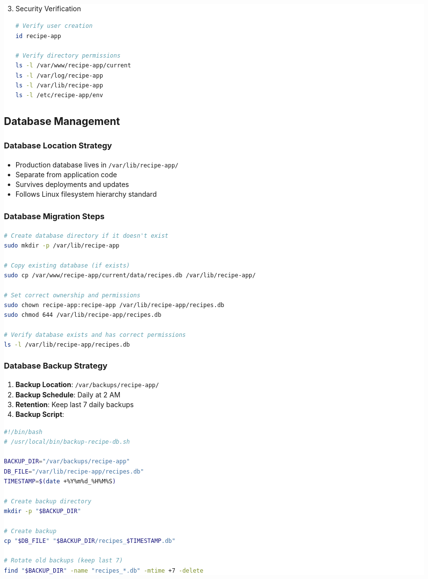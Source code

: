 3. Security Verification
   ```bash
   # Verify user creation
   id recipe-app

   # Verify directory permissions
   ls -l /var/www/recipe-app/current
   ls -l /var/log/recipe-app
   ls -l /var/lib/recipe-app
   ls -l /etc/recipe-app/env
   ```

## Database Management

### Database Location Strategy
- Production database lives in `/var/lib/recipe-app/`
- Separate from application code
- Survives deployments and updates
- Follows Linux filesystem hierarchy standard

### Database Migration Steps
```bash
# Create database directory if it doesn't exist
sudo mkdir -p /var/lib/recipe-app

# Copy existing database (if exists)
sudo cp /var/www/recipe-app/current/data/recipes.db /var/lib/recipe-app/

# Set correct ownership and permissions
sudo chown recipe-app:recipe-app /var/lib/recipe-app/recipes.db
sudo chmod 644 /var/lib/recipe-app/recipes.db

# Verify database exists and has correct permissions
ls -l /var/lib/recipe-app/recipes.db
```

### Database Backup Strategy
1. **Backup Location**: `/var/backups/recipe-app/`
2. **Backup Schedule**: Daily at 2 AM
3. **Retention**: Keep last 7 daily backups
4. **Backup Script**:
```bash
#!/bin/bash
# /usr/local/bin/backup-recipe-db.sh

BACKUP_DIR="/var/backups/recipe-app"
DB_FILE="/var/lib/recipe-app/recipes.db"
TIMESTAMP=$(date +%Y%m%d_%H%M%S)

# Create backup directory
mkdir -p "$BACKUP_DIR"

# Create backup
cp "$DB_FILE" "$BACKUP_DIR/recipes_$TIMESTAMP.db"

# Rotate old backups (keep last 7)
find "$BACKUP_DIR" -name "recipes_*.db" -mtime +7 -delete
```
